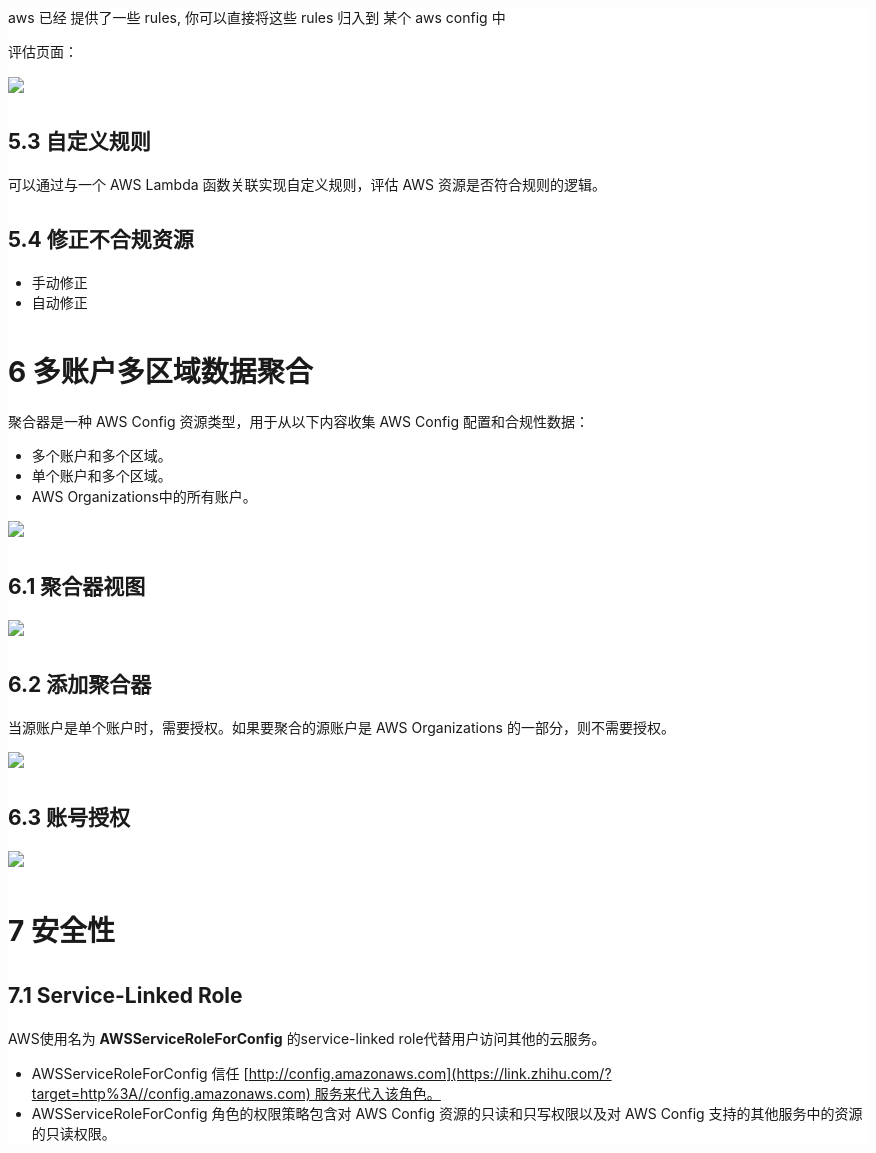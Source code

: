 aws 已经 提供了一些 rules, 你可以直接将这些 rules 归入到 某个 aws config 中 

评估页面：

![](https://pic2.zhimg.com/80/v2-62e0f210f62d5172e31da0ddc01f06e9_720w.webp)

## 5.3 自定义规则

可以通过与一个 AWS Lambda 函数关联实现自定义规则，评估 AWS 资源是否符合规则的逻辑。

## 5.4 修正不合规资源

- 手动修正
- 自动修正

# 6 多账户多区域数据聚合

聚合器是一种 AWS Config 资源类型，用于从以下内容收集 AWS Config 配置和合规性数据：
- 多个账户和多个区域。
- 单个账户和多个区域。
- AWS Organizations中的所有账户。

  
![](https://pic2.zhimg.com/80/v2-c407e1b1e4676200749d731b66103f11_720w.webp)

## 6.1 聚合器视图

![](https://pic4.zhimg.com/80/v2-be6d350b1cd6a0c239e2274188da4ebb_720w.webp)

## 6.2 添加聚合器

当源账户是单个账户时，需要授权。如果要聚合的源账户是 AWS Organizations 的一部分，则不需要授权。

![](https://pic2.zhimg.com/80/v2-4b89e193da8fdf2d4c0999793d88f51d_720w.webp)

## 6.3 账号授权

![](https://pic2.zhimg.com/80/v2-65216f2452b8c9c873fae3aa3a278275_720w.webp)

  

# 7 安全性

## 7.1 Service-Linked Role

AWS使用名为 **AWSServiceRoleForConfig** 的service-linked role代替用户访问其他的云服务。
- AWSServiceRoleForConfig 信任 [http://config.amazonaws.com](https://link.zhihu.com/?target=http%3A//config.amazonaws.com) 服务来代入该角色。
- AWSServiceRoleForConfig 角色的权限策略包含对 AWS Config 资源的只读和只写权限以及对 AWS Config 支持的其他服务中的资源的只读权限。
